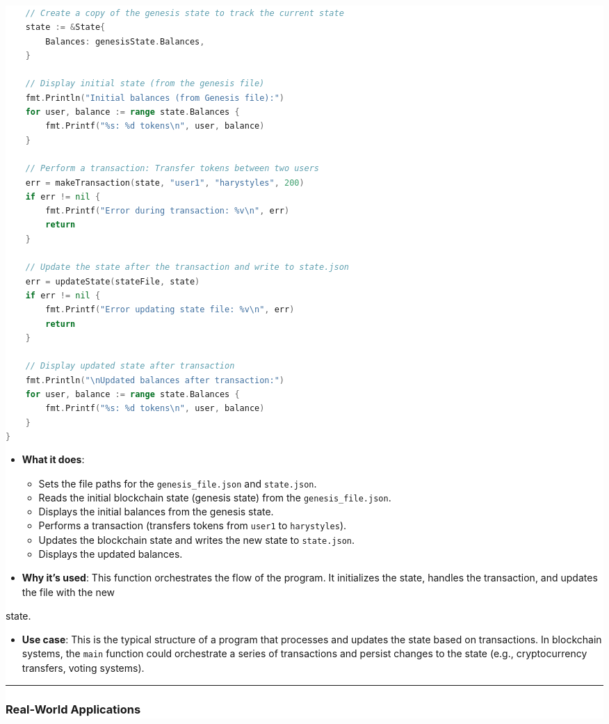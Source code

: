 ```go
	// Create a copy of the genesis state to track the current state
	state := &State{
		Balances: genesisState.Balances,
	}

	// Display initial state (from the genesis file)
	fmt.Println("Initial balances (from Genesis file):")
	for user, balance := range state.Balances {
		fmt.Printf("%s: %d tokens\n", user, balance)
	}

	// Perform a transaction: Transfer tokens between two users
	err = makeTransaction(state, "user1", "harystyles", 200)
	if err != nil {
		fmt.Printf("Error during transaction: %v\n", err)
		return
	}

	// Update the state after the transaction and write to state.json
	err = updateState(stateFile, state)
	if err != nil {
		fmt.Printf("Error updating state file: %v\n", err)
		return
	}

	// Display updated state after transaction
	fmt.Println("\nUpdated balances after transaction:")
	for user, balance := range state.Balances {
		fmt.Printf("%s: %d tokens\n", user, balance)
	}
}
```

- **What it does**:
  - Sets the file paths for the `genesis_file.json` and `state.json`.
  - Reads the initial blockchain state (genesis state) from the `genesis_file.json`.
  - Displays the initial balances from the genesis state.
  - Performs a transaction (transfers tokens from `user1` to `harystyles`).
  - Updates the blockchain state and writes the new state to `state.json`.
  - Displays the updated balances.

- **Why it’s used**: This function orchestrates the flow of the program. It initializes the state, handles the transaction, and updates the file with the new

 state.

- **Use case**: This is the typical structure of a program that processes and updates the state based on transactions. In blockchain systems, the `main` function could orchestrate a series of transactions and persist changes to the state (e.g., cryptocurrency transfers, voting systems).

---

### Real-World Applications
